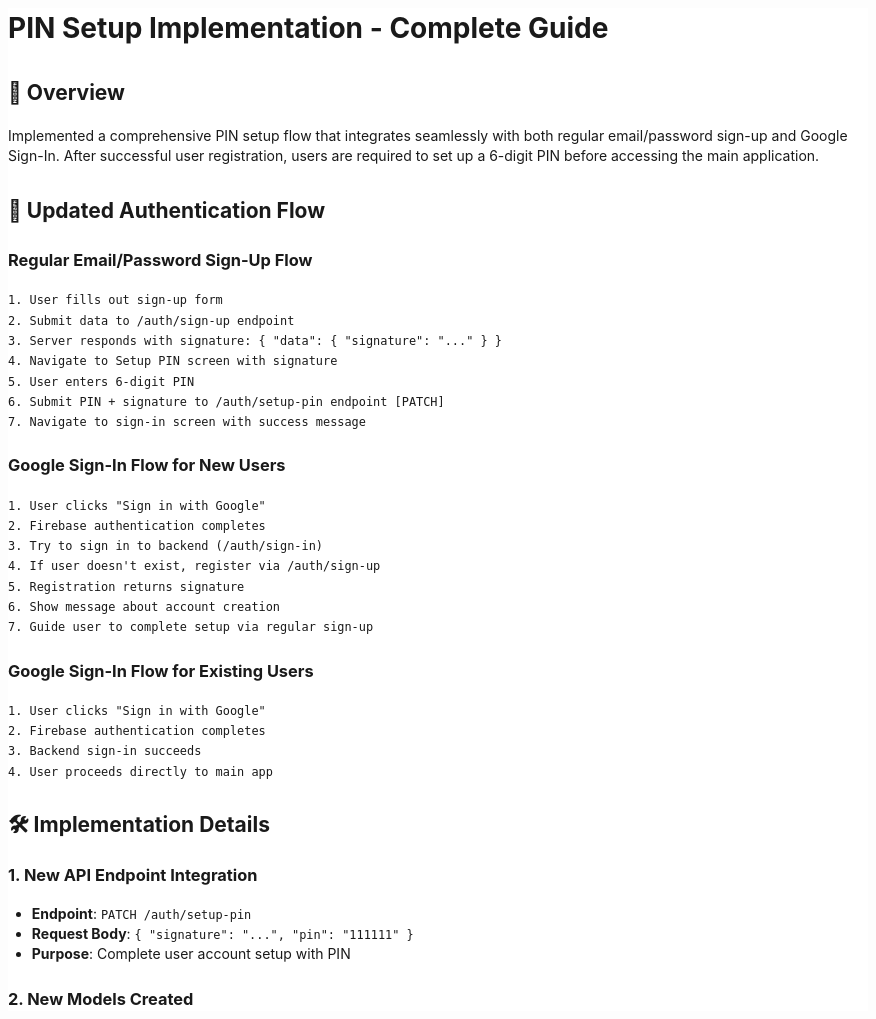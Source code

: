 # PIN Setup Implementation - Complete Guide

## 🎯 **Overview**

Implemented a comprehensive PIN setup flow that integrates seamlessly with both regular email/password sign-up and Google Sign-In. After successful user registration, users are required to set up a 6-digit PIN before accessing the main application.

## 🔄 **Updated Authentication Flow**

### **Regular Email/Password Sign-Up Flow**
```
1. User fills out sign-up form
2. Submit data to /auth/sign-up endpoint
3. Server responds with signature: { "data": { "signature": "..." } }
4. Navigate to Setup PIN screen with signature
5. User enters 6-digit PIN
6. Submit PIN + signature to /auth/setup-pin endpoint [PATCH]
7. Navigate to sign-in screen with success message
```

### **Google Sign-In Flow for New Users**
```
1. User clicks "Sign in with Google"
2. Firebase authentication completes
3. Try to sign in to backend (/auth/sign-in)
4. If user doesn't exist, register via /auth/sign-up
5. Registration returns signature
6. Show message about account creation
7. Guide user to complete setup via regular sign-up
```

### **Google Sign-In Flow for Existing Users**
```
1. User clicks "Sign in with Google"
2. Firebase authentication completes
3. Backend sign-in succeeds
4. User proceeds directly to main app
```

## 🛠 **Implementation Details**

### **1. New API Endpoint Integration**
- **Endpoint**: `PATCH /auth/setup-pin`
- **Request Body**: `{ "signature": "...", "pin": "111111" }`
- **Purpose**: Complete user account setup with PIN

### **2. New Models Created**
